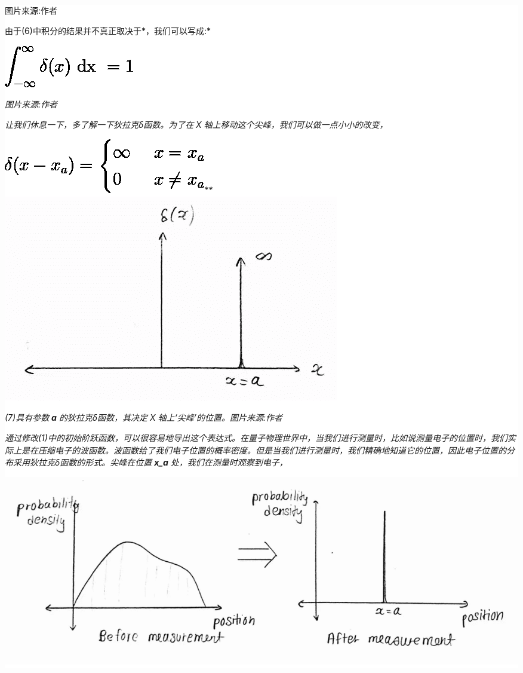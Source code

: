 图片来源:作者

由于(6)中积分的结果并不真正取决于*，我们可以写成:*

*![](img/e1d2ae21e0cd9b46e9a0bf448a7aaf99.png)*

*图片来源:作者*

*让我们休息一下，多了解一下狄拉克δ函数。为了在 X 轴上移动这个尖峰，我们可以做一点小小的改变，*

*![](img/0c7bd3e80ad21ace3fc26b027f5ac47f.png)**![](img/9c0694d8c3a7bb3e9cfd8c91db5346cf.png)*

*(7)具有参数 **a** 的狄拉克δ函数，其决定 X 轴上‘尖峰’的位置。图片来源:作者*

*通过修改(1)中的初始阶跃函数，可以很容易地导出这个表达式。在量子物理世界中，当我们进行测量时，比如说测量电子的位置时，我们实际上是在压缩电子的波函数。波函数给了我们电子位置的概率密度。但是当我们进行测量时，我们精确地知道它的位置，因此电子位置的分布采用狄拉克δ函数的形式。尖峰在位置 ***x_a*** 处，我们在测量时观察到电子，*

*![](img/9ad8fb5d67c10f35c2a8ebeb5667018e.png)*
